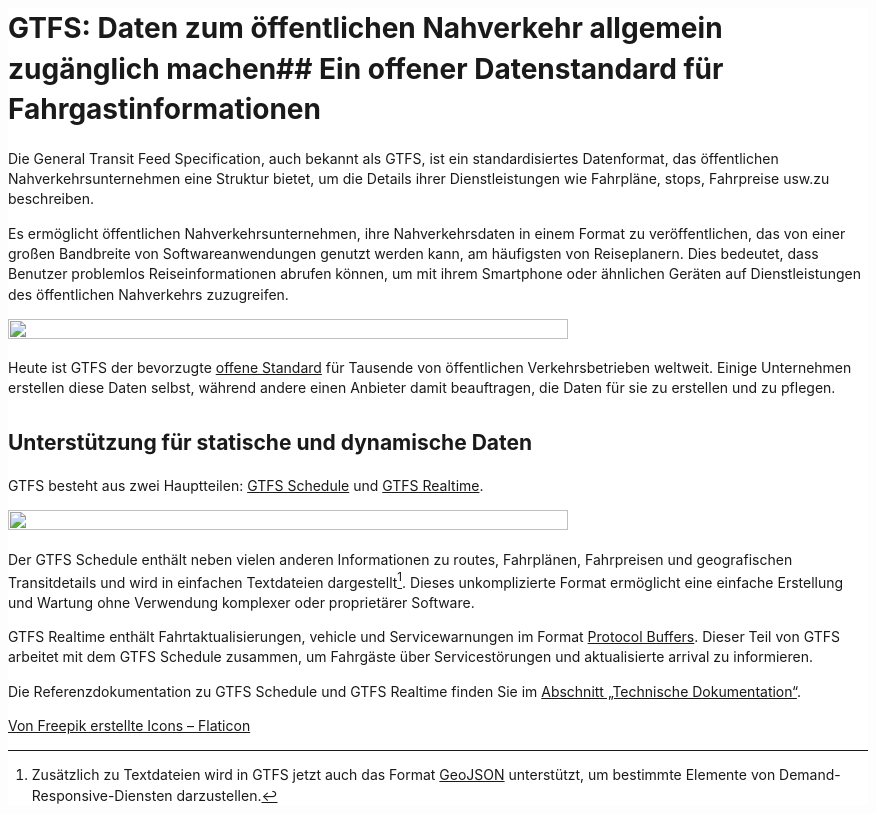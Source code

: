 # GTFS: Daten zum öffentlichen Nahverkehr allgemein zugänglich machen## Ein offener Datenstandard für Fahrgastinformationen 
 
 Die General Transit Feed Specification, auch bekannt als GTFS, ist ein standardisiertes Datenformat, das öffentlichen Nahverkehrsunternehmen eine Struktur bietet, um die Details ihrer Dienstleistungen wie Fahrpläne, stops, Fahrpreise usw.zu beschreiben. 
 
 Es ermöglicht öffentlichen Nahverkehrsunternehmen, ihre Nahverkehrsdaten in einem Format zu veröffentlichen, das von einer großen Bandbreite von Softwareanwendungen genutzt werden kann, am häufigsten von Reiseplanern. Dies bedeutet, dass Benutzer problemlos Reiseinformationen abrufen können, um mit ihrem Smartphone oder ähnlichen Geräten auf Dienstleistungen des öffentlichen Nahverkehrs zuzugreifen. 
 
<img class="center" width="560" height="100%" src="../../../assets/what_is_gtfs_001.png"> 
 
 Heute ist GTFS der bevorzugte [offene Standard](https:) für Tausende von öffentlichen Verkehrsbetrieben weltweit. Einige Unternehmen erstellen diese Daten selbst, während andere einen Anbieter damit beauftragen, die Daten für sie zu erstellen und zu pflegen. 
 
## Unterstützung für statische und dynamische Daten 
 
 GTFS besteht aus zwei Hauptteilen: [GTFS Schedule](../../documentation/schedule/reference) und [GTFS Realtime](../../documentation/realtime/reference). 
 
<img class="center" width="560" height="100%" src="../../../assets/what_is_gtfs_002.png"> 
 
 Der GTFS Schedule enthält neben vielen anderen Informationen zu routes, Fahrplänen, Fahrpreisen und geografischen Transitdetails und wird in einfachen Textdateien dargestellt[^1]. Dieses unkomplizierte Format ermöglicht eine einfache Erstellung und Wartung ohne Verwendung komplexer oder proprietärer Software. 
 
 GTFS Realtime enthält Fahrtaktualisierungen, vehicle und Servicewarnungen im Format [Protocol Buffers](https:). Dieser Teil von GTFS arbeitet mit dem GTFS Schedule zusammen, um Fahrgäste über Servicestörungen und aktualisierte arrival zu informieren. 
 
 Die Referenzdokumentation zu GTFS Schedule und GTFS Realtime finden Sie im [Abschnitt „Technische Dokumentation“](../../documentation/overview). 
 
 <iframe class="center" width="560" height="315" src="https://www.youtube-nocookie.com/embed/SDz2460AjNo?si=wFsaN4_Hr3ypxWdp" title="YouTube-Videoplayer" frameborder="0" allow="accelerometer; autoplay; clipboard-write; encrypted-media; gyroscope; picture-in-picture; web-share" allowfullscreen></iframe> 
 
 <a href="https://www.flaticon.com/authors/freepik" title="Icons von Freepik">Von Freepik erstellte Icons – Flaticon</a> 
 
 [^1]: Zusätzlich zu Textdateien wird in GTFS jetzt auch das Format [GeoJSON](https://geojson.org/) unterstützt, um bestimmte Elemente von Demand-Responsive-Diensten darzustellen. 
 

